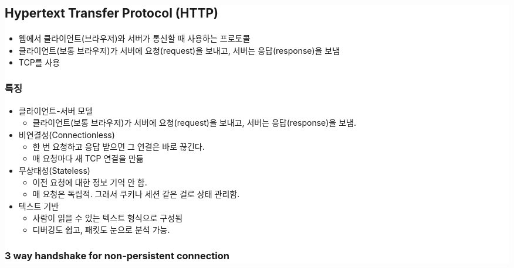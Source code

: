 ## Hypertext Transfer Protocol (HTTP)

- 웹에서 클라이언트(브라우저)와 서버가 통신할 때 사용하는 프로토콜
- 클라이언트(보통 브라우저)가 서버에 요청(request)을 보내고, 서버는 응답(response)을 보냄
- TCP를 사용

### 특징

- 클라이언트-서버 모델
  - 클라이언트(보통 브라우저)가 서버에 요청(request)을 보내고, 서버는 응답(response)을 보냄.
- 비연결성(Connectionless)
  - 한 번 요청하고 응답 받으면 그 연결은 바로 끊긴다.
  - 매 요청마다 새 TCP 연결을 만듦
- 무상태성(Stateless)
  - 이전 요청에 대한 정보 기억 안 함.
  - 매 요청은 독립적. 그래서 쿠키나 세션 같은 걸로 상태 관리함.
- 텍스트 기반
  - 사람이 읽을 수 있는 텍스트 형식으로 구성됨
  - 디버깅도 쉽고, 패킷도 눈으로 분석 가능.

### 3 way handshake for non-persistent connection
